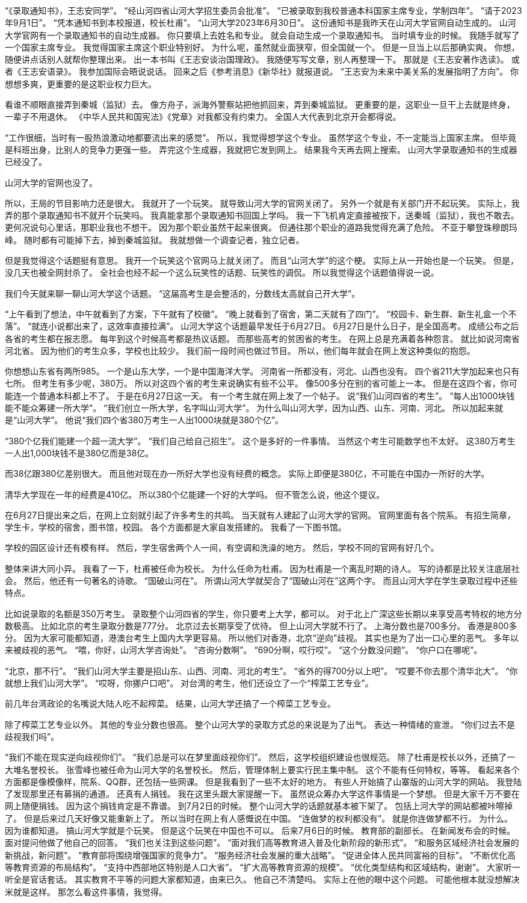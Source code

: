 “《录取通知书》，王志安同学”。 “经山河四省山河大学招生委员会批准”。 “已被录取到我校普通本科国家主席专业，学制四年”。 “请于2023年9月1日”。 “凭本通知书到本校报道，校长杜甫”。 “山河大学2023年6月30日”。 这份通知书是我昨天在山河大学官网自动生成的。 山河大学官网有一个录取通知书的自动生成器。 你只要填上去姓名和专业。 就会自动生成一个录取通知书。 当时填专业的时候。 我随手就写了一个国家主席专业。 我觉得国家主席这个职业特别好。 为什么呢，虽然就业面狭窄，但全国就一个。 但是一旦当上以后那确实爽。 你想，随便讲点话别人就帮你整理出来。 出一本书叫《王志安谈治国理政》。 我随便写写文章，别人再整理一下。 那就是《王志安著作选读》。 或者《王志安语录》。 我参加国际会晤说说话。 回来之后《参考消息》《新华社》就报道说。 “王志安为未来中美关系的发展指明了方向”。 你想想多爽，更重要的是这职业权力巨大。 

看谁不顺眼直接弄到秦城（监狱）去。 像方舟子，派海外警察站把他抓回来，弄到秦城监狱。 更重要的是，这职业一旦干上去就是终身，一辈子不用退休。 《中华人民共和国宪法》《党章》对我都没有约束力。 全国人大代表到北京开会都得说。 

“工作很细，当时有一股热浪激动地都要流出来的感觉”。 所以，我觉得想学这个专业。 虽然学这个专业，不一定能当上国家主席。 但毕竟是科班出身，比别人的竞争力更强一些。 弄完这个生成器，我就把它发到网上。 结果我今天再去网上搜索。 山河大学录取通知书的生成器已经没了。 

山河大学的官网也没了。 

所以，王局的节目影响力还是很大。 我就开了一个玩笑。 就导致山河大学的官网关闭了。 另外一个就是有关部门开不起玩笑。 实际上，我弄的那个录取通知书不就开个玩笑吗。 我真能拿那个录取通知书回国上学吗。 我一下飞机肯定直接被按下，送秦城（监狱），我也不敢去。 更何况说句心里话，那职业我也不想干。 因为那个职业虽然干起来很爽。 但通往那个职业的道路我觉得充满了危险。 不亚于攀登珠穆朗玛峰。 随时都有可能掉下去，掉到秦城监狱。 我就想做一个调查记者，独立记者。 

但是我觉得这个话题挺有意思。 我开一个玩笑这个官网马上就关闭了。 而且“山河大学”的这个梗。 实际上从一开始也是一个玩笑。 但是，没几天也被全网封杀了。 全社会也经不起一个这么玩笑性的话题、玩笑性的调侃。 所以我觉得这个话题值得说一说。 

我们今天就来聊一聊山河大学这个话题。 “这届高考生是会整活的，分数线太高就自己开大学”。 

“上午看到了想法，中午就看到了方案，下午就有了校徽”。 “晚上就看到了宿舍，第二天就有了四门”。 “校园卡、新生群、新生礼盒一个不落”。 “就连小说都出来了，这效率直接拉满”。 山河大学这个话题最早发任于6月27日。 6月27日是什么日子，是全国高考。 成绩公布之后各省的考生都在报志愿。 每年到这个时候高考都是热议话题。 而那些高考的贫困省的考生。 在网上总是充满着各种怨言。 就比如说河南省河北省。 因为他们的考生众多，学校也比较少。 我们前一段时间也做过节目。 所以，他们每年就会在网上发这种类似的抱怨。 

你想想山东省有两所985。 一个是山东大学，一个是中国海洋大学。 河南省一所都没有，河北、山西也没有。 四个省211大学加起来也只有七所。 但考生有多少呢，380万。 所以对这四个省的考生来说确实有些不公平。 像500多分在别的省可能上一本。 但是在这四个省，你可能连一个普通本科都上不了。 于是在6月27日这一天。 有一个考生就在网上发了一个帖子。 说“我们山河四省的考生”。 “每人出1000块钱能不能众筹建一所大学”。 “我们创立一所大学，名字叫山河大学”。 为什么叫山河大学，因为山西、山东、河南、河北。 所以加起来就是“山河大学”。 他说“我们四个省380万考生一人出1000块就是380个亿”。 

“380个亿我们能建一个超一流大学”。 “我们自己给自己招生”。 这个是多好的一件事情。 当然这个考生可能数学也不太好。 这380万考生一人出1,000块钱不是380亿而是38亿。 

而38亿跟380亿差别很大。 而且他对现在办一所好大学也没有经费的概念。 实际上即便是380亿，不可能在中国办一所好的大学。 

清华大学现在一年的经费是410亿。 所以380个亿能建一个好的大学吗。 但不管怎么说，他这个提议。 

在6月27日提出来之后，在网上立刻就引起了许多考生的共鸣。 当天就有人建起了山河大学的官网。 官网里面有各个院系。 有招生简章，学生卡，学校的宿舍，图书馆，校园。 各个方面都是大家自发搭建的。 我看了一下图书馆。 

学校的园区设计还有模有样。 然后，学生宿舍两个人一间，有空调和洗澡的地方。 然后，学校不同的官网有好几个。 

整体来讲大同小异。 我看了一下，杜甫被任命为校长。 为什么任命为杜甫。 因为杜甫是一个离乱时期的诗人。 写的诗都是比较关注底层社会。 然后，他还有一句著名的诗歌。 “国破山河在”。 所谓山河大学就契合了“国破山河在”这两个字。 而且山河大学在学生录取过程中还些特点。 

比如说录取的名额是350万考生。 录取整个山河四省的学生，你只要考上大学，都可以。 对于北上广深这些长期以来享受高考特权的地方分数极高。 比如北京的考生录取分数是777分。 北京过去长期享受了优待。 但上山河大学就不行了。 上海分数也是700多分。 香港是800多分。 因为大家可能都知道，港澳台考生上国内大学更容易。 所以他们对香港，北京“逆向”歧视。 其实也是为了出一口心里的恶气。 多年以来被歧视的恶气。 “喂，你好，山河大学咨询处”。 “咨询分数啊”。 “690分啊，哎行哎”。 “这个分数没问题”。 “你户口在哪呢”。 

“北京，那不行”。 “我们山河大学主要是招山东、山西、河南、河北的考生”。 “省外的得700分以上吧”。 “哎要不你去那个清华北大”。 “你就想上我们山河大学”。 “哎呀，你挪户口吧”。 对台湾的考生，他们还设立了一个“榨菜工艺专业”。 

前几年台湾政论的名嘴说大陆人吃不起榨菜。 结果，山河大学还搞了一个榨菜工艺专业。 

除了榨菜工艺专业以外。 其他的专业分数也很高。 整个山河大学的录取方式总的来说是为了出气。 表达一种情绪的宣泄。 “你们过去不是歧视我们吗”。 

“我们不能在现实逆向歧视你们”。 “我们总是可以在梦里面歧视你们”。 然后，这学校组织建设也很规范。 除了杜甫是校长以外，还搞了一大堆名誉校长。 张雪峰也被任命为山河大学的名誉校长。 然后，管理体制上要实行民主集中制。 这个不能有任何特权，等等。 看起来各个方面都是像模像样，院系、QQ群，还包括一些网课。 但是我看到了一些不太好的地方。 有些人开始搞了山寨版的山河大学的网站。 我登陆了发现那里还有募捐的通道。 还真有人捐钱。 我在这里头跟大家提醒一下。 虽然说众筹办大学这件事情是一个梦想。 但是大家千万不要在网上随便捐钱。 因为这个捐钱肯定是不靠谱。 到7月2日的时候。 整个山河大学的话题就基本被下架了。 包括上河大学的网站都被咔嚓掉了。 但是后来过几天好像又能重新上了。 所以当时在网上有人感慨说在中国。 “连做梦的权利都没有”。 就是你连做梦都不行。 为什么。 因为谁都知道。 搞山河大学就是个玩笑。 但是这个玩笑在中国也不可以。 后来7月6日的时候。 教育部的副部长。 在新闻发布会的时候。 面对提问他做了他自己的回答。 “我们也关注到这些问题”。 “面对我们高等教育进入普及化新阶段的新形式”。 “和服务区域经济社会发展的新挑战，新问题”。 “教育部将围绕增强国家的竞争力”。 “服务经济社会发展的重大战略”。 “促进全体人民共同富裕的目标”。 “不断优化高等教育资源的布局结构”。 “支持中西部地区特别是人口大省”。 “扩大高等教育资源的规模”。 “优化类型结构和区域结构，谢谢”。 大家听一听全是官话套话。 其实教育不平等的问题大家都知道，由来已久。 他自己不清楚吗。 实际上在他的眼中这个问题。 可能他根本就没想解决米就是这样。 那怎么看这件事情，我觉得。 
